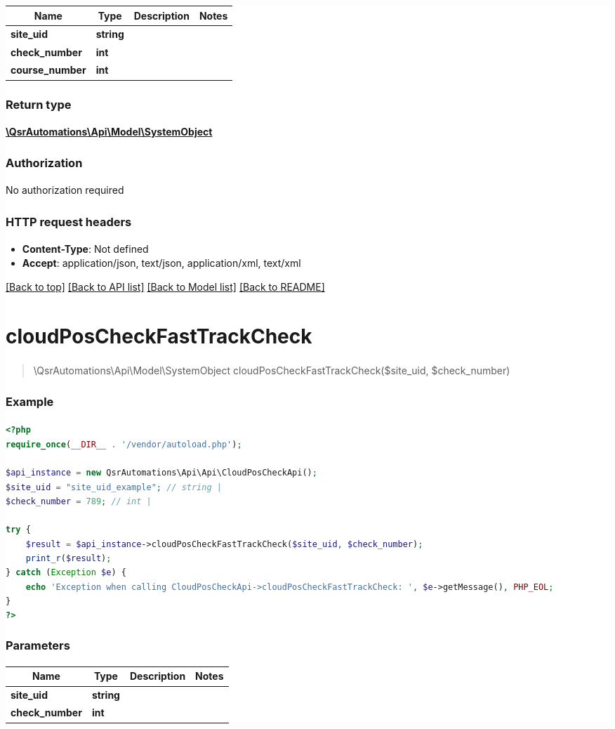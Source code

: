 Name | Type | Description  | Notes
------------- | ------------- | ------------- | -------------
 **site_uid** | **string**|  |
 **check_number** | **int**|  |
 **course_number** | **int**|  |

### Return type

[**\QsrAutomations\Api\Model\SystemObject**](../Model/SystemObject.md)

### Authorization

No authorization required

### HTTP request headers

 - **Content-Type**: Not defined
 - **Accept**: application/json, text/json, application/xml, text/xml

[[Back to top]](#) [[Back to API list]](../../README.md#documentation-for-api-endpoints) [[Back to Model list]](../../README.md#documentation-for-models) [[Back to README]](../../README.md)

# **cloudPosCheckFastTrackCheck**
> \QsrAutomations\Api\Model\SystemObject cloudPosCheckFastTrackCheck($site_uid, $check_number)



### Example
```php
<?php
require_once(__DIR__ . '/vendor/autoload.php');

$api_instance = new QsrAutomations\Api\Api\CloudPosCheckApi();
$site_uid = "site_uid_example"; // string | 
$check_number = 789; // int | 

try {
    $result = $api_instance->cloudPosCheckFastTrackCheck($site_uid, $check_number);
    print_r($result);
} catch (Exception $e) {
    echo 'Exception when calling CloudPosCheckApi->cloudPosCheckFastTrackCheck: ', $e->getMessage(), PHP_EOL;
}
?>
```

### Parameters

Name | Type | Description  | Notes
------------- | ------------- | ------------- | -------------
 **site_uid** | **string**|  |
 **check_number** | **int**|  |
